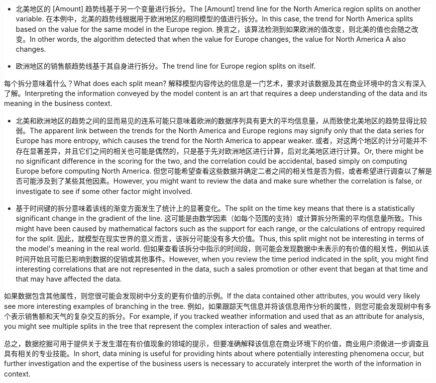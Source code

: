 -   <span data-ttu-id="46875-294">北美地区的 [Amount] 趋势线基于另一个变量进行拆分。</span><span class="sxs-lookup"><span data-stu-id="46875-294">The [Amount] trend line for the North America region splits on another variable.</span></span> <span data-ttu-id="46875-295">在本例中，北美的趋势线根据用于欧洲地区的相同模型的值进行拆分。</span><span class="sxs-lookup"><span data-stu-id="46875-295">In this case, the trend for North America splits based on the value for the same model in the Europe region.</span></span> <span data-ttu-id="46875-296">换言之，该算法检测到如果欧洲的值改变，则北美的值也会随之改变。</span><span class="sxs-lookup"><span data-stu-id="46875-296">In other words, the algorithm detected that when the value for Europe changes, the value for North America A also changes.</span></span>  
  
-   <span data-ttu-id="46875-297">欧洲地区的销售额趋势线基于其自身进行拆分。</span><span class="sxs-lookup"><span data-stu-id="46875-297">The trend line for Europe region splits on itself.</span></span>  
  
 <span data-ttu-id="46875-298">每个拆分意味着什么？</span><span class="sxs-lookup"><span data-stu-id="46875-298">What does each split mean?</span></span> <span data-ttu-id="46875-299">解释模型内容传达的信息是一门艺术，要求对该数据及其在商业环境中的含义有深入了解。</span><span class="sxs-lookup"><span data-stu-id="46875-299">Interpreting the information conveyed by the model content is an art that requires a deep understanding of the data and its meaning in the business context.</span></span>  
  
-   <span data-ttu-id="46875-300">北美和欧洲地区的趋势之间的显而易见的连系可能只意味着欧洲的数据序列具有更大的平均信息量，从而致使北美地区的趋势显得比较弱。</span><span class="sxs-lookup"><span data-stu-id="46875-300">The apparent link between the trends for the North America and Europe regions may signify only that the data series for Europe has more entropy, which causes the trend for the North America to appear weaker.</span></span> <span data-ttu-id="46875-301">或者，对这两个地区的计分可能并不存在显著差异，并且它们之间的相关也可能是偶然的，只是基于先对欧洲地区进行计算，后对北美地区进行计算。</span><span class="sxs-lookup"><span data-stu-id="46875-301">Or, there might be no significant difference in the scoring for the two, and the correlation could be accidental, based simply on computing Europe before computing North America.</span></span> <span data-ttu-id="46875-302">但您可能希望查看这些数据并确定二者之间的相关性是否为假，或者希望进行调查以了解是否可能涉及到了某些其他因素。</span><span class="sxs-lookup"><span data-stu-id="46875-302">However, you might want to review the data and make sure whether the correlation is false, or investigate to see if some other factor might involved.</span></span>  
  
-   <span data-ttu-id="46875-303">基于时间键的拆分意味着该线的渐变方面发生了统计上的显著变化。</span><span class="sxs-lookup"><span data-stu-id="46875-303">The split on the time key means that there is a statistically significant change in the gradient of the line.</span></span> <span data-ttu-id="46875-304">这可能是由数学因素（如每个范围的支持）或计算拆分所需的平均信息量所致。</span><span class="sxs-lookup"><span data-stu-id="46875-304">This might have been caused by mathematical factors such as the support for each range, or the calculations of entropy required for the split.</span></span> <span data-ttu-id="46875-305">因此，就模型在现实世界的意义而言，该拆分可能没有多大价值。</span><span class="sxs-lookup"><span data-stu-id="46875-305">Thus, this split might not be interesting in terms of the model's meaning in the real world.</span></span> <span data-ttu-id="46875-306">但如果查看该拆分中指示的时间段，则可能会发现数据中未表示的有价值的相关性，例如从该时间开始且可能已影响到数据的促销或其他事件。</span><span class="sxs-lookup"><span data-stu-id="46875-306">However, when you review the time period indicated in the split, you might find interesting correlations that are not represented in the data, such a sales promotion or other event that began at that time and that may have affected the data.</span></span>  
  
 <span data-ttu-id="46875-307">如果数据包含其他属性，则您很可能会发现树中分支的更有价值的示例。</span><span class="sxs-lookup"><span data-stu-id="46875-307">If the data contained other attributes, you would very likely see more interesting examples of branching in the tree.</span></span> <span data-ttu-id="46875-308">例如，如果跟踪天气信息并将该信息用作分析的属性，则您可能会发现树中有多个表示销售额和天气的复杂交互的拆分。</span><span class="sxs-lookup"><span data-stu-id="46875-308">For example, if you tracked weather information and used that as an attribute for analysis, you might see multiple splits in the tree that represent the complex interaction of sales and weather.</span></span>  
  
 <span data-ttu-id="46875-309">总之，数据挖掘可用于提供关于发生潜在有价值现象的领域的提示，但要准确解释该信息在商业环境下的价值，商业用户须做进一步调查且具有相关的专业技能。</span><span class="sxs-lookup"><span data-stu-id="46875-309">In short, data mining is useful for providing hints about where potentially interesting phenomena occur, but further investigation and the expertise of the business users is necessary to accurately interpret the worth of the information in context.</span></span>  
  